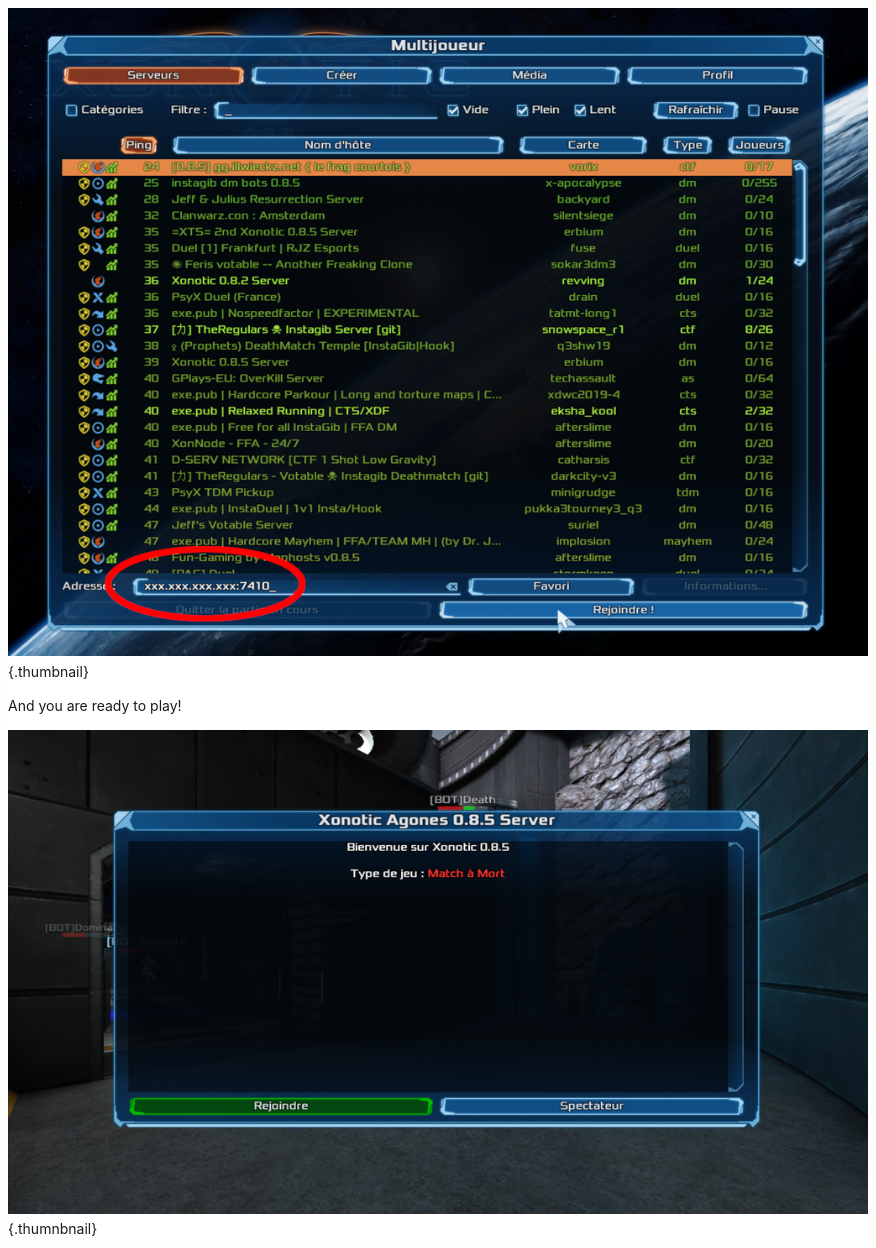 ![Multiplayer menu](images/agones-005.png){.thumbnail}

And you are ready to play!

![Let's frag](images/agones-006.png){.thumnbnail}
